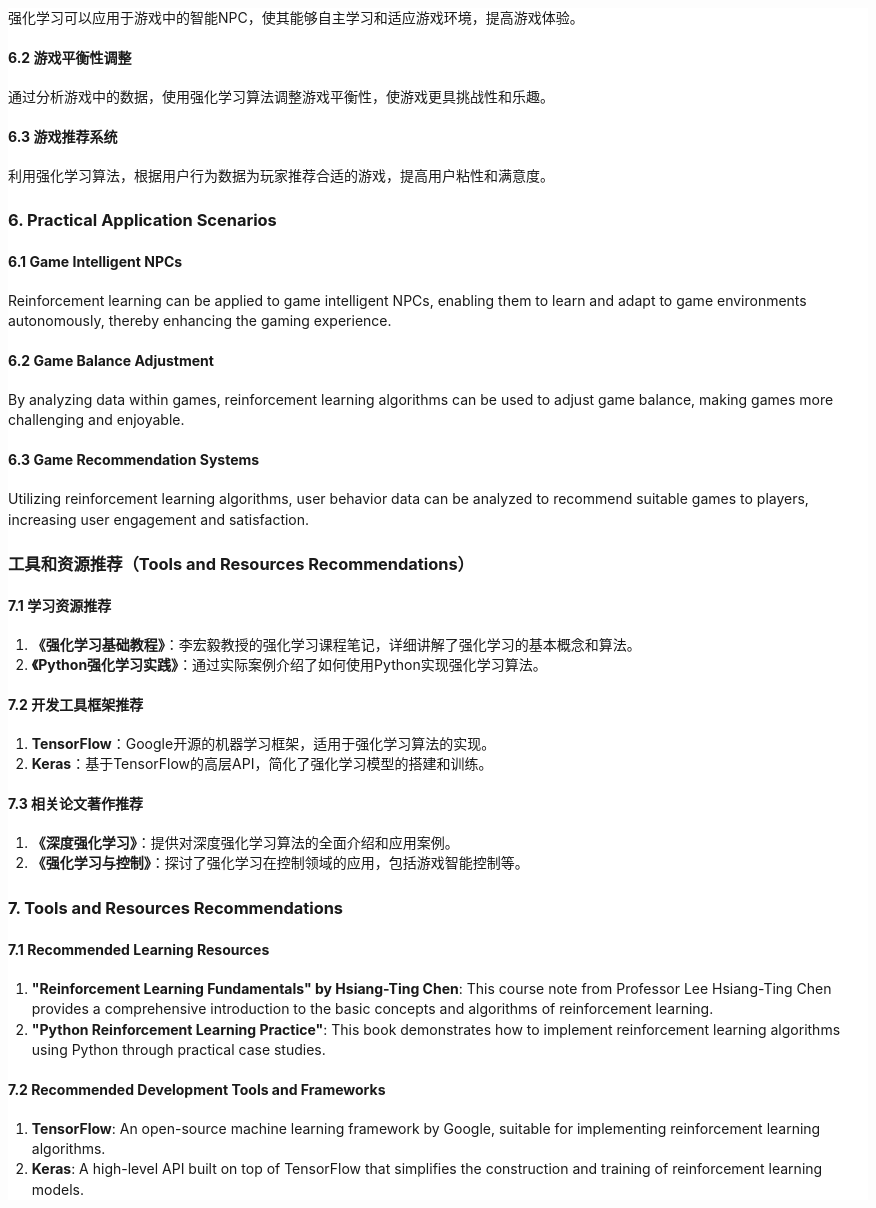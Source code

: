 强化学习可以应用于游戏中的智能NPC，使其能够自主学习和适应游戏环境，提高游戏体验。

#### 6.2 游戏平衡性调整

通过分析游戏中的数据，使用强化学习算法调整游戏平衡性，使游戏更具挑战性和乐趣。

#### 6.3 游戏推荐系统

利用强化学习算法，根据用户行为数据为玩家推荐合适的游戏，提高用户粘性和满意度。

### 6. Practical Application Scenarios
#### 6.1 Game Intelligent NPCs
Reinforcement learning can be applied to game intelligent NPCs, enabling them to learn and adapt to game environments autonomously, thereby enhancing the gaming experience.
#### 6.2 Game Balance Adjustment
By analyzing data within games, reinforcement learning algorithms can be used to adjust game balance, making games more challenging and enjoyable.
#### 6.3 Game Recommendation Systems
Utilizing reinforcement learning algorithms, user behavior data can be analyzed to recommend suitable games to players, increasing user engagement and satisfaction.

### 工具和资源推荐（Tools and Resources Recommendations）

#### 7.1 学习资源推荐

1. **《强化学习基础教程》**：李宏毅教授的强化学习课程笔记，详细讲解了强化学习的基本概念和算法。
2. **《Python强化学习实践》**：通过实际案例介绍了如何使用Python实现强化学习算法。

#### 7.2 开发工具框架推荐

1. **TensorFlow**：Google开源的机器学习框架，适用于强化学习算法的实现。
2. **Keras**：基于TensorFlow的高层API，简化了强化学习模型的搭建和训练。

#### 7.3 相关论文著作推荐

1. **《深度强化学习》**：提供对深度强化学习算法的全面介绍和应用案例。
2. **《强化学习与控制》**：探讨了强化学习在控制领域的应用，包括游戏智能控制等。

### 7. Tools and Resources Recommendations
#### 7.1 Recommended Learning Resources

1. **"Reinforcement Learning Fundamentals" by Hsiang-Ting Chen**: This course note from Professor Lee Hsiang-Ting Chen provides a comprehensive introduction to the basic concepts and algorithms of reinforcement learning.
2. **"Python Reinforcement Learning Practice"**: This book demonstrates how to implement reinforcement learning algorithms using Python through practical case studies.

#### 7.2 Recommended Development Tools and Frameworks

1. **TensorFlow**: An open-source machine learning framework by Google, suitable for implementing reinforcement learning algorithms.
2. **Keras**: A high-level API built on top of TensorFlow that simplifies the construction and training of reinforcement learning models.
